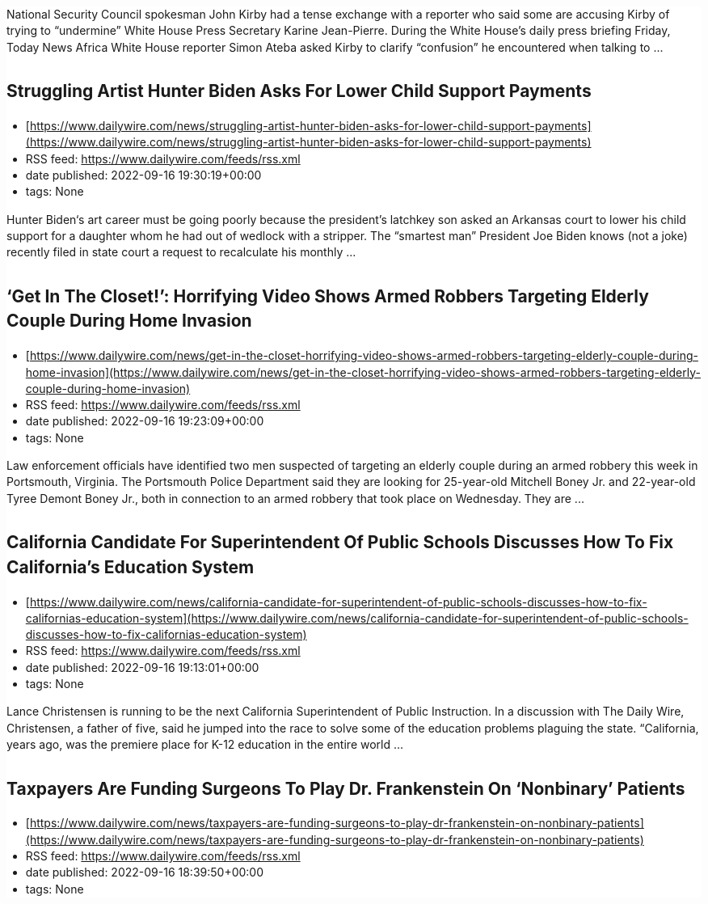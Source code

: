 National Security Council spokesman John Kirby had a tense exchange with a reporter who said some are accusing Kirby of trying to &#8220;undermine&#8221; White House Press Secretary Karine Jean-Pierre. During the White House&#8217;s daily press briefing Friday, Today News Africa White House reporter Simon Ateba asked Kirby to clarify &#8220;confusion&#8221; he encountered when talking to ...

## Struggling Artist Hunter Biden Asks For Lower Child Support Payments
 - [https://www.dailywire.com/news/struggling-artist-hunter-biden-asks-for-lower-child-support-payments](https://www.dailywire.com/news/struggling-artist-hunter-biden-asks-for-lower-child-support-payments)
 - RSS feed: https://www.dailywire.com/feeds/rss.xml
 - date published: 2022-09-16 19:30:19+00:00
 - tags: None

Hunter Biden&#8216;s art career must be going poorly because the president&#8217;s latchkey son asked an Arkansas court to lower his child support for a daughter whom he had out of wedlock with a stripper. The &#8220;smartest man&#8221; President Joe Biden knows (not a joke) recently filed in state court a request to recalculate his monthly ...

## ‘Get In The Closet!’: Horrifying Video Shows Armed Robbers Targeting Elderly Couple During Home Invasion
 - [https://www.dailywire.com/news/get-in-the-closet-horrifying-video-shows-armed-robbers-targeting-elderly-couple-during-home-invasion](https://www.dailywire.com/news/get-in-the-closet-horrifying-video-shows-armed-robbers-targeting-elderly-couple-during-home-invasion)
 - RSS feed: https://www.dailywire.com/feeds/rss.xml
 - date published: 2022-09-16 19:23:09+00:00
 - tags: None

Law enforcement officials have identified two men suspected of targeting an elderly couple during an armed robbery this week in Portsmouth, Virginia. The Portsmouth Police Department said they are looking for 25-year-old Mitchell Boney Jr. and 22-year-old Tyree Demont Boney Jr., both in connection to an armed robbery that took place on Wednesday. They are ...

## California Candidate For Superintendent Of Public Schools Discusses How To Fix California’s Education System
 - [https://www.dailywire.com/news/california-candidate-for-superintendent-of-public-schools-discusses-how-to-fix-californias-education-system](https://www.dailywire.com/news/california-candidate-for-superintendent-of-public-schools-discusses-how-to-fix-californias-education-system)
 - RSS feed: https://www.dailywire.com/feeds/rss.xml
 - date published: 2022-09-16 19:13:01+00:00
 - tags: None

Lance Christensen is running to be the next California Superintendent of Public Instruction. In a discussion with The Daily Wire, Christensen, a father of five, said he jumped into the race to solve some of the education problems plaguing the state. “California, years ago, was the premiere place for K-12 education in the entire world ...

## Taxpayers Are Funding Surgeons To Play Dr. Frankenstein On ‘Nonbinary’ Patients
 - [https://www.dailywire.com/news/taxpayers-are-funding-surgeons-to-play-dr-frankenstein-on-nonbinary-patients](https://www.dailywire.com/news/taxpayers-are-funding-surgeons-to-play-dr-frankenstein-on-nonbinary-patients)
 - RSS feed: https://www.dailywire.com/feeds/rss.xml
 - date published: 2022-09-16 18:39:50+00:00
 - tags: None
